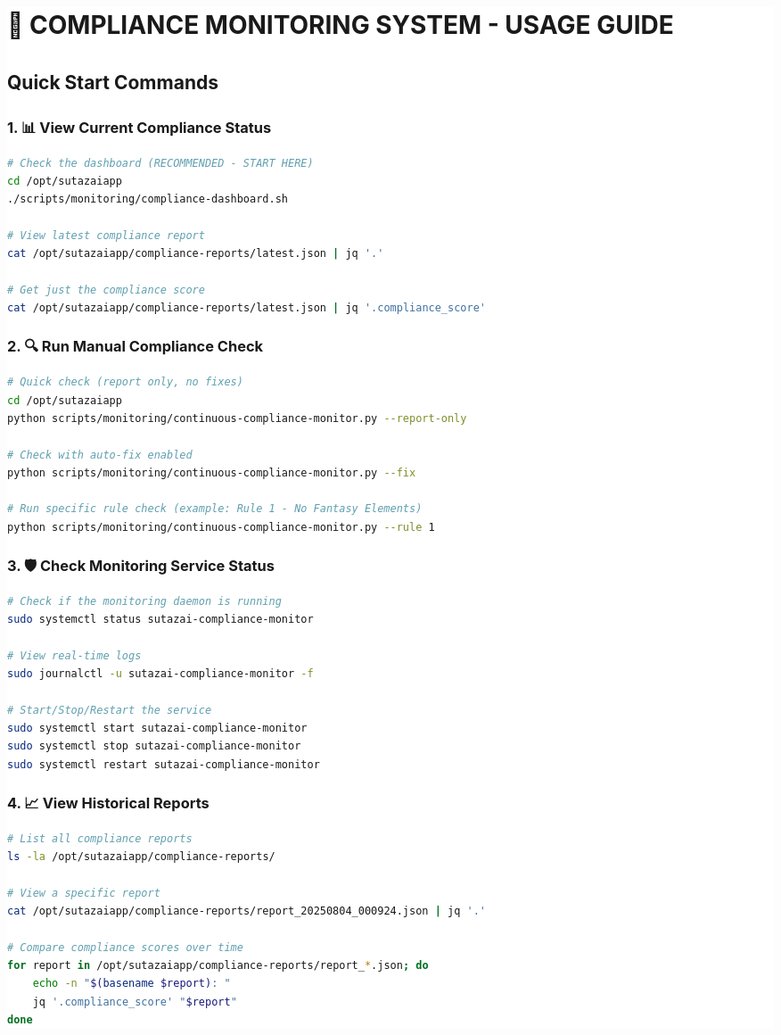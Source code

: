 # 🚀 COMPLIANCE MONITORING SYSTEM - USAGE GUIDE

## Quick Start Commands

### 1. 📊 View Current Compliance Status
```bash
# Check the dashboard (RECOMMENDED - START HERE)
cd /opt/sutazaiapp
./scripts/monitoring/compliance-dashboard.sh

# View latest compliance report
cat /opt/sutazaiapp/compliance-reports/latest.json | jq '.'

# Get just the compliance score
cat /opt/sutazaiapp/compliance-reports/latest.json | jq '.compliance_score'
```

### 2. 🔍 Run Manual Compliance Check
```bash
# Quick check (report only, no fixes)
cd /opt/sutazaiapp
python scripts/monitoring/continuous-compliance-monitor.py --report-only

# Check with auto-fix enabled
python scripts/monitoring/continuous-compliance-monitor.py --fix

# Run specific rule check (example: Rule 1 - No Fantasy Elements)
python scripts/monitoring/continuous-compliance-monitor.py --rule 1
```

### 3. 🛡️ Check Monitoring Service Status
```bash
# Check if the monitoring daemon is running
sudo systemctl status sutazai-compliance-monitor

# View real-time logs
sudo journalctl -u sutazai-compliance-monitor -f

# Start/Stop/Restart the service
sudo systemctl start sutazai-compliance-monitor
sudo systemctl stop sutazai-compliance-monitor
sudo systemctl restart sutazai-compliance-monitor
```

### 4. 📈 View Historical Reports
```bash
# List all compliance reports
ls -la /opt/sutazaiapp/compliance-reports/

# View a specific report
cat /opt/sutazaiapp/compliance-reports/report_20250804_000924.json | jq '.'

# Compare compliance scores over time
for report in /opt/sutazaiapp/compliance-reports/report_*.json; do
    echo -n "$(basename $report): "
    jq '.compliance_score' "$report"
done
```
